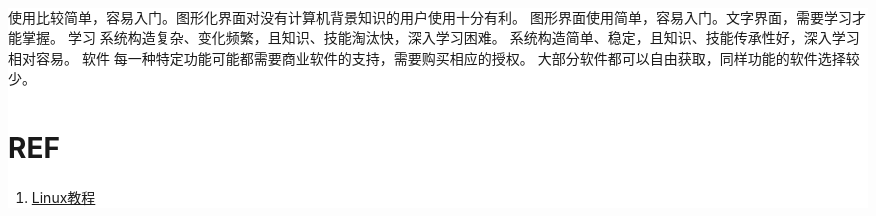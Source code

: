<td >使用比较简单，容易入门。图形化界面对没有计算机背景知识的用户使用十分有利。
</td>

<td >图形界面使用简单，容易入门。文字界面，需要学习才能掌握。
</td>
</tr>
<tr >

<td >学习
</td>

<td >系统构造复杂、变化频繁，且知识、技能淘汰快，深入学习困难。
</td>

<td >系统构造简单、稳定，且知识、技能传承性好，深入学习相对容易。
</td>
</tr>
<tr >

<td >软件
</td>

<td >每一种特定功能可能都需要商业软件的支持，需要购买相应的授权。
</td>

<td >大部分软件都可以自由获取，同样功能的软件选择较少。
</td>
</tr>
</tbody>
</table>




# REF

1. [Linux教程](https://www.w3cschool.cn/linux/)
